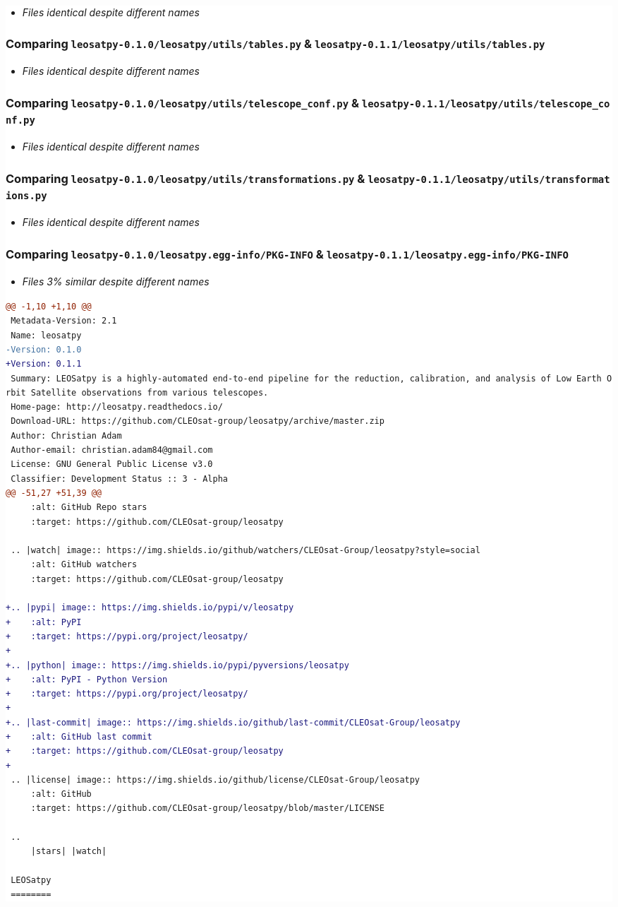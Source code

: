  * *Files identical despite different names*

### Comparing `leosatpy-0.1.0/leosatpy/utils/tables.py` & `leosatpy-0.1.1/leosatpy/utils/tables.py`

 * *Files identical despite different names*

### Comparing `leosatpy-0.1.0/leosatpy/utils/telescope_conf.py` & `leosatpy-0.1.1/leosatpy/utils/telescope_conf.py`

 * *Files identical despite different names*

### Comparing `leosatpy-0.1.0/leosatpy/utils/transformations.py` & `leosatpy-0.1.1/leosatpy/utils/transformations.py`

 * *Files identical despite different names*

### Comparing `leosatpy-0.1.0/leosatpy.egg-info/PKG-INFO` & `leosatpy-0.1.1/leosatpy.egg-info/PKG-INFO`

 * *Files 3% similar despite different names*

```diff
@@ -1,10 +1,10 @@
 Metadata-Version: 2.1
 Name: leosatpy
-Version: 0.1.0
+Version: 0.1.1
 Summary: LEOSatpy is a highly-automated end-to-end pipeline for the reduction, calibration, and analysis of Low Earth Orbit Satellite observations from various telescopes.
 Home-page: http://leosatpy.readthedocs.io/
 Download-URL: https://github.com/CLEOsat-group/leosatpy/archive/master.zip
 Author: Christian Adam
 Author-email: christian.adam84@gmail.com
 License: GNU General Public License v3.0
 Classifier: Development Status :: 3 - Alpha
@@ -51,27 +51,39 @@
     :alt: GitHub Repo stars
     :target: https://github.com/CLEOsat-group/leosatpy
 
 .. |watch| image:: https://img.shields.io/github/watchers/CLEOsat-Group/leosatpy?style=social
     :alt: GitHub watchers
     :target: https://github.com/CLEOsat-group/leosatpy
 
+.. |pypi| image:: https://img.shields.io/pypi/v/leosatpy
+    :alt: PyPI
+    :target: https://pypi.org/project/leosatpy/
+
+.. |python| image:: https://img.shields.io/pypi/pyversions/leosatpy
+    :alt: PyPI - Python Version
+    :target: https://pypi.org/project/leosatpy/
+
+.. |last-commit| image:: https://img.shields.io/github/last-commit/CLEOsat-Group/leosatpy
+    :alt: GitHub last commit
+    :target: https://github.com/CLEOsat-group/leosatpy
+
 .. |license| image:: https://img.shields.io/github/license/CLEOsat-Group/leosatpy
     :alt: GitHub
     :target: https://github.com/CLEOsat-group/leosatpy/blob/master/LICENSE
 
 ..
     |stars| |watch|
 
 LEOSatpy
 ========
```